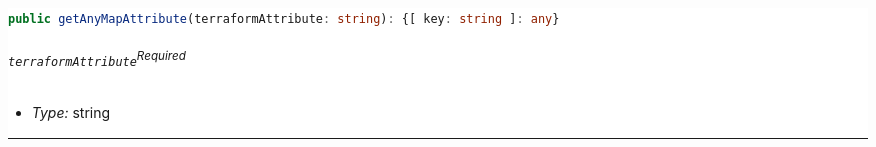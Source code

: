 ```typescript
public getAnyMapAttribute(terraformAttribute: string): {[ key: string ]: any}
```

###### `terraformAttribute`<sup>Required</sup> <a name="terraformAttribute" id="@cdktf/provider-mongodbatlas.dataMongodbatlasAlertConfigurations.DataMongodbatlasAlertConfigurationsResultsMatcherOutputReference.getAnyMapAttribute.parameter.terraformAttribute"></a>

- *Type:* string

---

